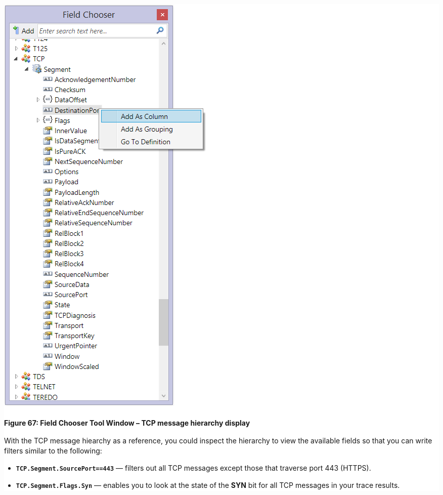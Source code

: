  ![Field Chooser Tool Window message hierarchy](media/fig67-field-chooser-tool-window-message-hierarchy.png "Fig67-Field Chooser Tool Window message hierarchy")  
  
 **Figure 67: Field Chooser Tool Window – TCP message hierarchy display**  
  
 With the TCP message hiearchy as a reference, you could inspect the hierarchy to view the available fields so that you can write filters similar to the following:  
  
-   **`TCP.Segment.SourcePort==443`**  — filters out all TCP messages except those that traverse port 443 (HTTPS).  
  
-   **`TCP.Segment.Flags.Syn`**  — enables you to look at the state of the **SYN** bit for all TCP messages in your trace results.  
  